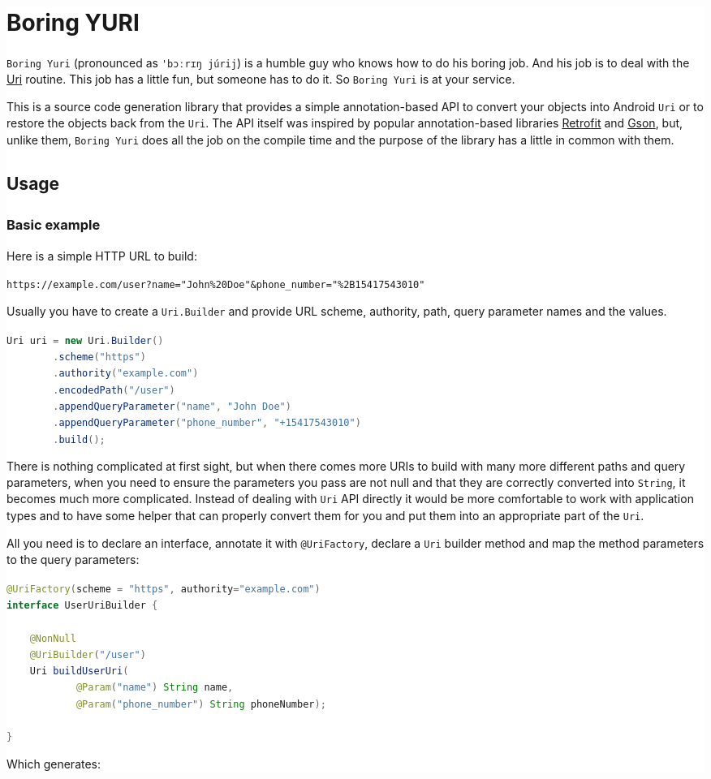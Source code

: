 # Boring YURI

`Boring Yuri` (pronounced as `'bɔːrɪŋ júrij`) is a humble guy who knows how to do his boring job.
And his job is to deal with the [Uri][1] routine. This job has a little fun, but someone has
to do it. So `Boring Yuri` is at your service.

This is a source code generation library that provides a simple annotation-based API to convert
your objects into Android `Uri` or to restore the objects back from the `Uri`. The API itself was
inspired by popular annotation-based libraries [Retrofit][2] and [Gson][3], but, unlike them,
`Boring Yuri` does all the job on the compile time and the purpose of the library has a little
in common with them.

## Usage
### Basic example

Here is a simple HTTP URL to build:

```
https://example.com/user?name="John%20Doe"&phone_number="%2B15417543010"
```
Usually you have to create a `Uri.Builder` and provide URL scheme, authority, path,
query parameter names and the values.

```java
Uri uri = new Uri.Builder()
        .scheme("https")
        .authority("example.com")
        .encodedPath("/user")
        .appendQueryParameter("name", "John Doe")
        .appendQueryParameter("phone_number", "+15417543010")
        .build();
```

There is nothing complicated at first sight, but when there comes more URIs to build with many
more different paths and query parameters, when you need to ensure the parameters you pass are not
null and that they are correctly converted into `String`, it becomes much more complicated. Instead
of dealing with `Uri` API directly it would be more comfortable to work with application types and
to have some helper that can properly convert them for you and put them into an appropriate part
of the `Uri`.

All you need is to declare an interface, annotate it with `@UriFactory`, declare a `Uri` builder
method and map the method parameters to the query parameters:

```java
@UriFactory(scheme = "https", authority="example.com")
interface UserUriBuilder {

    @NonNull
    @UriBuilder("/user")
    Uri buildUserUri(
            @Param("name") String name,
            @Param("phone_number") String phoneNumber);

}
```
Which generates:


[1]: https://developer.android.com/reference/android/net/Uri
[2]: https://github.com/square/retrofit
[3]: https://github.com/google/gson
[4]: https://oss.jfrog.org/oss-snapshot-local/
[5]: https://developer.android.com/reference/android/content/ContentProvider
[6]: https://developer.android.com/reference/android/content/UriMatcher